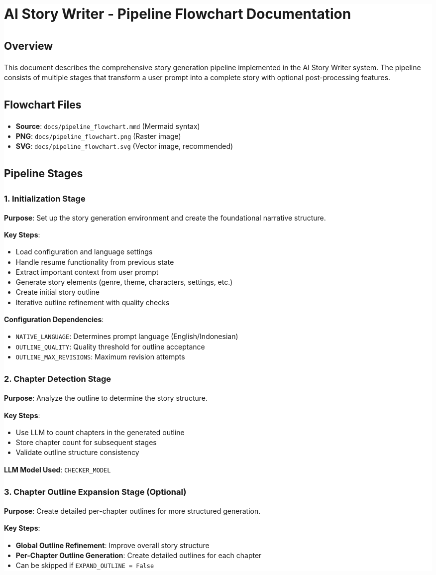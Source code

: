 # AI Story Writer - Pipeline Flowchart Documentation

## Overview
This document describes the comprehensive story generation pipeline implemented in the AI Story Writer system. The pipeline consists of multiple stages that transform a user prompt into a complete story with optional post-processing features.

## Flowchart Files
- **Source**: `docs/pipeline_flowchart.mmd` (Mermaid syntax)
- **PNG**: `docs/pipeline_flowchart.png` (Raster image)
- **SVG**: `docs/pipeline_flowchart.svg` (Vector image, recommended)

## Pipeline Stages

### 1. Initialization Stage
**Purpose**: Set up the story generation environment and create the foundational narrative structure.

**Key Steps**:
- Load configuration and language settings
- Handle resume functionality from previous state
- Extract important context from user prompt
- Generate story elements (genre, theme, characters, settings, etc.)
- Create initial story outline
- Iterative outline refinement with quality checks

**Configuration Dependencies**:
- `NATIVE_LANGUAGE`: Determines prompt language (English/Indonesian)
- `OUTLINE_QUALITY`: Quality threshold for outline acceptance
- `OUTLINE_MAX_REVISIONS`: Maximum revision attempts

### 2. Chapter Detection Stage
**Purpose**: Analyze the outline to determine the story structure.

**Key Steps**:
- Use LLM to count chapters in the generated outline
- Store chapter count for subsequent stages
- Validate outline structure consistency

**LLM Model Used**: `CHECKER_MODEL`

### 3. Chapter Outline Expansion Stage (Optional)
**Purpose**: Create detailed per-chapter outlines for more structured generation.

**Key Steps**:
- **Global Outline Refinement**: Improve overall story structure
- **Per-Chapter Outline Generation**: Create detailed outlines for each chapter
- Can be skipped if `EXPAND_OUTLINE = False`
